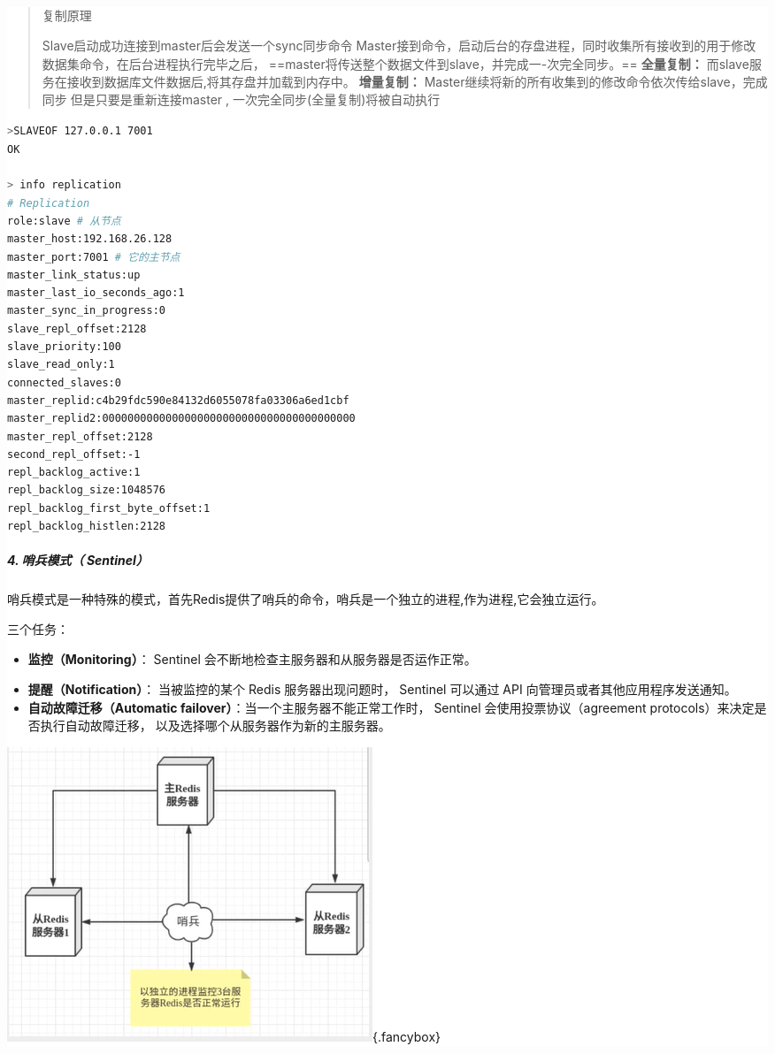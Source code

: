 > 复制原理
>
> Slave启动成功连接到master后会发送一个sync同步命令
> Master接到命令，启动后台的存盘进程，同时收集所有接收到的用于修改数据集命令，在后台进程执行完毕之后， ==master将传送整个数据文件到slave，并完成一-次完全同步。==
> **全量复制：** 而slave服务在接收到数据库文件数据后,将其存盘并加载到内存中。
> **增量复制：** Master继续将新的所有收集到的修改命令依次传给slave，完成同步
> 但是只要是重新连接master , 一次完全同步(全量复制)将被自动执行

```bash
>SLAVEOF 127.0.0.1 7001
OK

> info replication
# Replication
role:slave # 从节点
master_host:192.168.26.128
master_port:7001 # 它的主节点
master_link_status:up
master_last_io_seconds_ago:1
master_sync_in_progress:0
slave_repl_offset:2128
slave_priority:100
slave_read_only:1
connected_slaves:0
master_replid:c4b29fdc590e84132d6055078fa03306a6ed1cbf
master_replid2:0000000000000000000000000000000000000000
master_repl_offset:2128
second_repl_offset:-1
repl_backlog_active:1
repl_backlog_size:1048576
repl_backlog_first_byte_offset:1
repl_backlog_histlen:2128

```

##### 4. 哨兵模式（ Sentinel）

哨兵模式是一种特殊的模式，首先Redis提供了哨兵的命令，哨兵是一个独立的进程,作为进程,它会独立运行。

三个任务：

* **监控（Monitoring）**： Sentinel 会不断地检查主服务器和从服务器是否运作正常。

- **提醒（Notification）**： 当被监控的某个 Redis 服务器出现问题时， Sentinel 可以通过 API 向管理员或者其他应用程序发送通知。
- **自动故障迁移（Automatic failover）**：当一个主服务器不能正常工作时， Sentinel 会使用投票协议（agreement protocols）来决定是否执行自动故障迁移， 以及选择哪个从服务器作为新的主服务器。

![哨兵模式](Redis基础-学习笔记/image-20201003193304549-1603273481616.png){.fancybox}
